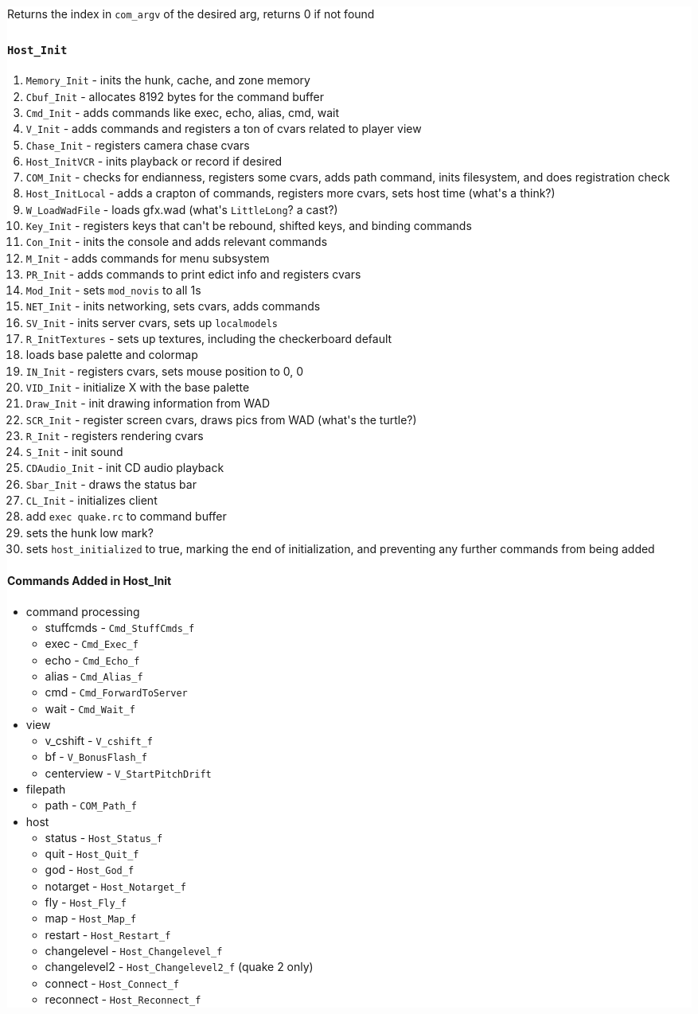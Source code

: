 Returns the index in `com_argv` of the desired arg, returns 0 if not found

### `Host_Init`

1. `Memory_Init` - inits the hunk, cache, and zone memory
1. `Cbuf_Init` - allocates 8192 bytes for the command buffer
1. `Cmd_Init` - adds commands like exec, echo, alias, cmd, wait
1. `V_Init` - adds commands and registers a ton of cvars related to player view
1. `Chase_Init` - registers camera chase cvars
1. `Host_InitVCR` - inits playback or record if desired
1. `COM_Init` - checks for endianness, registers some cvars, adds path command, inits filesystem, and does registration check
1. `Host_InitLocal` - adds a crapton of commands, registers more cvars, sets host time (what's a think?)
1. `W_LoadWadFile` - loads gfx.wad (what's `LittleLong`? a cast?)
1. `Key_Init` - registers keys that can't be rebound, shifted keys, and binding commands
1. `Con_Init` - inits the console and adds relevant commands
1. `M_Init` - adds commands for menu subsystem
1. `PR_Init` - adds commands to print edict info and registers cvars
1. `Mod_Init` - sets `mod_novis` to all 1s
1. `NET_Init` - inits networking, sets cvars, adds commands
1. `SV_Init` - inits server cvars, sets up `localmodels`
1. `R_InitTextures` - sets up textures, including the checkerboard default
1. loads base palette and colormap
1. `IN_Init` - registers cvars, sets mouse position to 0, 0
1. `VID_Init` - initialize X with the base palette
1. `Draw_Init` - init drawing information from WAD
1. `SCR_Init` - register screen cvars, draws pics from WAD (what's the turtle?)
1. `R_Init` - registers rendering cvars
1. `S_Init` - init sound
1. `CDAudio_Init` - init CD audio playback
1. `Sbar_Init` - draws the status bar
1. `CL_Init` - initializes client
1. add `exec quake.rc` to command buffer
1. sets the hunk low mark?
1. sets `host_initialized` to true, marking the end of initialization, and preventing any further commands from being added

#### Commands Added in Host_Init
* command processing
	* stuffcmds - `Cmd_StuffCmds_f`
	* exec - `Cmd_Exec_f`
	* echo - `Cmd_Echo_f`
	* alias - `Cmd_Alias_f`
	* cmd - `Cmd_ForwardToServer`
	* wait - `Cmd_Wait_f`
* view
	* v_cshift - `V_cshift_f`
	* bf - `V_BonusFlash_f`
	* centerview - `V_StartPitchDrift`
* filepath
	* path - `COM_Path_f`
* host
	* status - `Host_Status_f`
	* quit - `Host_Quit_f`
	* god - `Host_God_f`
	* notarget - `Host_Notarget_f`
	* fly - `Host_Fly_f`
	* map - `Host_Map_f`
	* restart - `Host_Restart_f`
	* changelevel - `Host_Changelevel_f`
	* changelevel2 - `Host_Changelevel2_f` (quake 2 only)
	* connect - `Host_Connect_f`
	* reconnect - `Host_Reconnect_f`